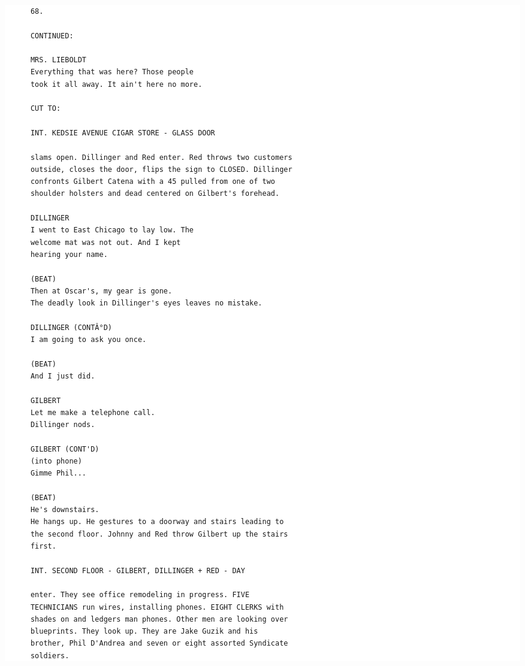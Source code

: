 
          

          

          

          68.

          CONTINUED:

          MRS. LIEBOLDT
          Everything that was here? Those people
          took it all away. It ain't here no more.

          CUT TO:

          INT. KEDSIE AVENUE CIGAR STORE - GLASS DOOR

          slams open. Dillinger and Red enter. Red throws two customers
          outside, closes the door, flips the sign to CLOSED. Dillinger
          confronts Gilbert Catena with a 45 pulled from one of two
          shoulder holsters and dead centered on Gilbert's forehead.

          DILLINGER
          I went to East Chicago to lay low. The
          welcome mat was not out. And I kept
          hearing your name.

          (BEAT)
          Then at Oscar's, my gear is gone.
          The deadly look in Dillinger's eyes leaves no mistake.

          DILLINGER (CONTÂ°D)
          I am going to ask you once.

          (BEAT)
          And I just did.

          GILBERT
          Let me make a telephone call.
          Dillinger nods.

          GILBERT (CONT'D)
          (into phone)
          Gimme Phil...

          (BEAT)
          He's downstairs.
          He hangs up. He gestures to a doorway and stairs leading to
          the second floor. Johnny and Red throw Gilbert up the stairs
          first.

          INT. SECOND FLOOR - GILBERT, DILLINGER + RED - DAY

          enter. They see office remodeling in progress. FIVE
          TECHNICIANS run wires, installing phones. EIGHT CLERKS with
          shades on and ledgers man phones. Other men are looking over
          blueprints. They look up. They are Jake Guzik and his
          brother, Phil D'Andrea and seven or eight assorted Syndicate
          soldiers.
